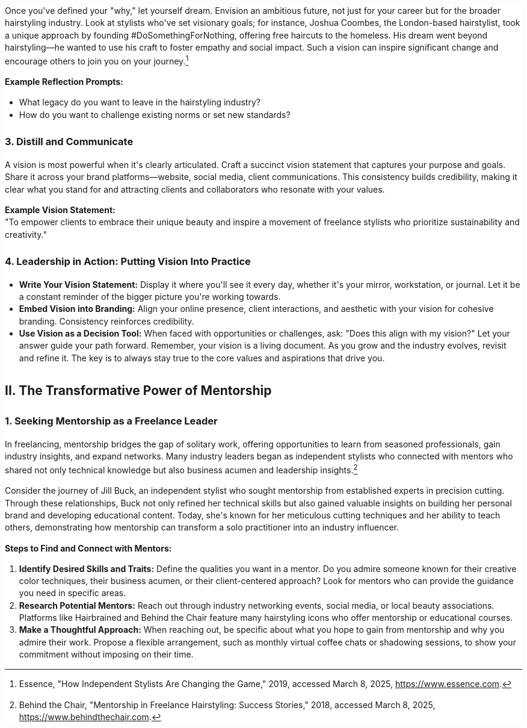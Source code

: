 Once you've defined your "why," let yourself dream. Envision an ambitious future, not just for your career but for the broader hairstyling industry. Look at stylists who've set visionary goals; for instance, Joshua Coombes, the London-based hairstylist, took a unique approach by founding #DoSomethingForNothing, offering free haircuts to the homeless. His dream went beyond hairstyling—he wanted to use his craft to foster empathy and social impact. Such a vision can inspire significant change and encourage others to join you on your journey.[^4]

**Example Reflection Prompts:**
* What legacy do you want to leave in the hairstyling industry?
* How do you want to challenge existing norms or set new standards?

### 3. Distill and Communicate

A vision is most powerful when it's clearly articulated. Craft a succinct vision statement that captures your purpose and goals. Share it across your brand platforms—website, social media, client communications. This consistency builds credibility, making it clear what you stand for and attracting clients and collaborators who resonate with your values.

**Example Vision Statement:**  
"To empower clients to embrace their unique beauty and inspire a movement of freelance stylists who prioritize sustainability and creativity."

### 4. Leadership in Action: Putting Vision Into Practice

* **Write Your Vision Statement:** Display it where you'll see it every day, whether it's your mirror, workstation, or journal. Let it be a constant reminder of the bigger picture you're working towards.
* **Embed Vision into Branding:** Align your online presence, client interactions, and aesthetic with your vision for cohesive branding. Consistency reinforces credibility.
* **Use Vision as a Decision Tool:** When faced with opportunities or challenges, ask: "Does this align with my vision?" Let your answer guide your path forward. Remember, your vision is a living document. As you grow and the industry evolves, revisit and refine it. The key is to always stay true to the core values and aspirations that drive you.

## II. The Transformative Power of Mentorship

### 1. Seeking Mentorship as a Freelance Leader

In freelancing, mentorship bridges the gap of solitary work, offering opportunities to learn from seasoned professionals, gain industry insights, and expand networks. Many industry leaders began as independent stylists who connected with mentors who shared not only technical knowledge but also business acumen and leadership insights.[^5]

Consider the journey of Jill Buck, an independent stylist who sought mentorship from established experts in precision cutting. Through these relationships, Buck not only refined her technical skills but also gained valuable insights on building her personal brand and developing educational content. Today, she's known for her meticulous cutting techniques and her ability to teach others, demonstrating how mentorship can transform a solo practitioner into an industry influencer.

**Steps to Find and Connect with Mentors:**
1. **Identify Desired Skills and Traits:** Define the qualities you want in a mentor. Do you admire someone known for their creative color techniques, their business acumen, or their client-centered approach? Look for mentors who can provide the guidance you need in specific areas.
2. **Research Potential Mentors:** Reach out through industry networking events, social media, or local beauty associations. Platforms like Hairbrained and Behind the Chair feature many hairstyling icons who offer mentorship or educational courses.
3. **Make a Thoughtful Approach:** When reaching out, be specific about what you hope to gain from mentorship and why you admire their work. Propose a flexible arrangement, such as monthly virtual coffee chats or shadowing sessions, to show your commitment without imposing on their time.


[^1]: Salon Today, "The Rise of Freelance Hairstylists," 2021, accessed March 8, 2025, https://www.salontoday.com.
[^2]: The Holy Bible, New International Version, 2011, Psalm 78:72, accessed March 8, 2025, https://www.biblegateway.com/passage/?search=Psalm+78%3A72.
[^3]: Simon Sinek, *Start With Why: How Great Leaders Inspire Everyone to Take Action* (New York: Portfolio, 2009), accessed March 8, 2025, https://www.startwithwhy.com.
[^4]: Essence, "How Independent Stylists Are Changing the Game," 2019, accessed March 8, 2025, https://www.essence.com.
[^5]: Behind the Chair, "Mentorship in Freelance Hairstyling: Success Stories," 2018, accessed March 8, 2025, https://www.behindthechair.com.
[^6]: Mark Granovetter, "The Strength of Weak Ties," *American Journal of Sociology* 79, no. 6 (1973): 1360–1380, accessed March 8, 2025, https://www.jstor.org/stable/2776392.
[^7]: Harvard Business Review, "The Power of Small Leadership Acts," 2020, accessed March 8, 2025, https://hbr.org.